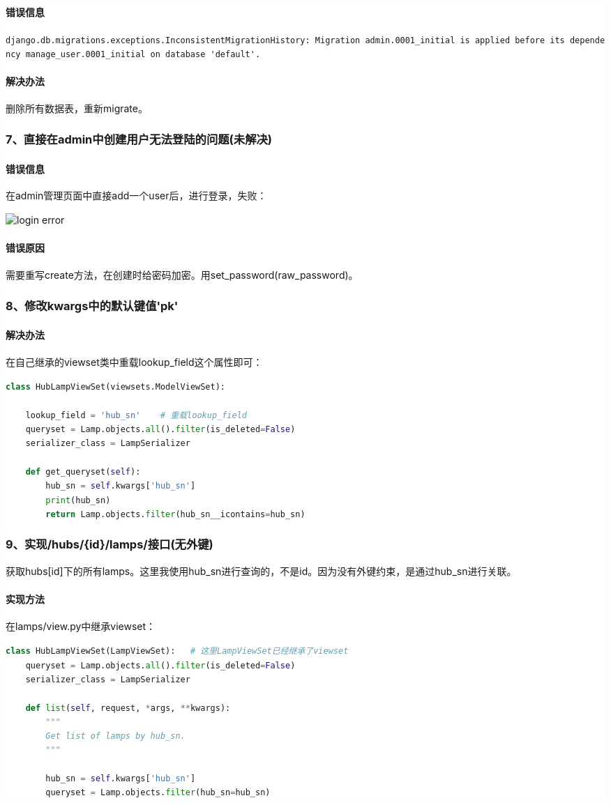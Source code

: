 
#### 错误信息
```
django.db.migrations.exceptions.InconsistentMigrationHistory: Migration admin.0001_initial is applied before its dependency manage_user.0001_initial on database 'default'.

```

#### 解决办法
删除所有数据表，重新migrate。


### 7、直接在admin中创建用户无法登陆的问题(未解决)

#### 错误信息
在admin管理页面中直接add一个user后，进行登录，失败：

![login error](http://oh2r1lczr.bkt.clouddn.com/%E7%99%BB%E5%BD%95%E5%A4%B1%E8%B4%A5.png)











#### 错误原因

需要重写create方法，在创建时给密码加密。用set_password(raw_password)。


### 8、修改kwargs中的默认键值'pk'

#### 解决办法

在自己继承的viewset类中重载lookup_field这个属性即可：
```python
class HubLampViewSet(viewsets.ModelViewSet):

    lookup_field = 'hub_sn'    # 重载lookup_field
    queryset = Lamp.objects.all().filter(is_deleted=False)
    serializer_class = LampSerializer

    def get_queryset(self):
        hub_sn = self.kwargs['hub_sn']
        print(hub_sn)
        return Lamp.objects.filter(hub_sn__icontains=hub_sn)
```


### 9、实现/hubs/{id}/lamps/接口(无外键)

获取hubs[id]下的所有lamps。这里我使用hub_sn进行查询的，不是id。因为没有外键约束，是通过hub_sn进行关联。

#### 实现方法
在lamps/view.py中继承viewset：
```python
class HubLampViewSet(LampViewSet):   # 这里LampViewSet已经继承了viewset
    queryset = Lamp.objects.all().filter(is_deleted=False)
    serializer_class = LampSerializer

    def list(self, request, *args, **kwargs):
        """
        Get list of lamps by hub_sn.
        """

        hub_sn = self.kwargs['hub_sn']
        queryset = Lamp.objects.filter(hub_sn=hub_sn)
```